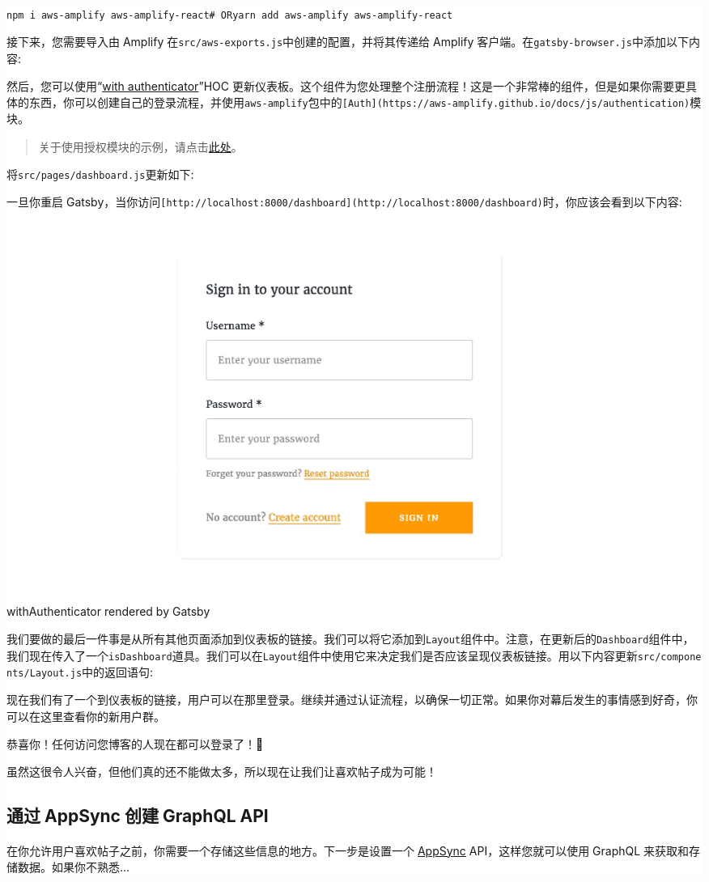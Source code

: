 ```
npm i aws-amplify aws-amplify-react# ORyarn add aws-amplify aws-amplify-react
```

接下来，您需要导入由 Amplify 在`src/aws-exports.js`中创建的配置，并将其传递给 Amplify 客户端。在`gatsby-browser.js`中添加以下内容:

然后，您可以使用“[with authenticator](https://aws-amplify.github.io/docs/js/react#add-auth)”HOC 更新仪表板。这个组件为您处理整个注册流程！这是一个非常棒的组件，但是如果你需要更具体的东西，你可以创建自己的登录流程，并使用`aws-amplify`包中的`[Auth](https://aws-amplify.github.io/docs/js/authentication)`模块。

> 关于使用授权模块的示例，请点击[此处](https://github.com/kkemple/zero-to-deploy-aws-amplify/blob/master/src/Login.js)。

将`src/pages/dashboard.js`更新如下:

一旦你重启 Gatsby，当你访问`[http://localhost:8000/dashboard](http://localhost:8000/dashboard)`时，你应该会看到以下内容:

![](img/d727501db4486a4b5defe2f4da151171.png)

withAuthenticator rendered by Gatsby

我们要做的最后一件事是从所有其他页面添加到仪表板的链接。我们可以将它添加到`Layout`组件中。注意，在更新后的`Dashboard`组件中，我们现在传入了一个`isDashboard`道具。我们可以在`Layout`组件中使用它来决定我们是否应该呈现仪表板链接。用以下内容更新`src/components/Layout.js`中的返回语句:

现在我们有了一个到仪表板的链接，用户可以在那里登录。继续并通过认证流程，以确保一切正常。如果你对幕后发生的事情感到好奇，你可以在这里查看你的新用户群。

恭喜你！任何访问您博客的人现在都可以登录了！🎉

虽然这很令人兴奋，但他们真的还不能做太多，所以现在让我们让喜欢帖子成为可能！

## 通过 AppSync 创建 GraphQL API

在你允许用户喜欢帖子之前，你需要一个存储这些信息的地方。下一步是设置一个 [AppSync](https://aws.amazon.com/appsync/) API，这样您就可以使用 GraphQL 来获取和存储数据。如果你不熟悉…
